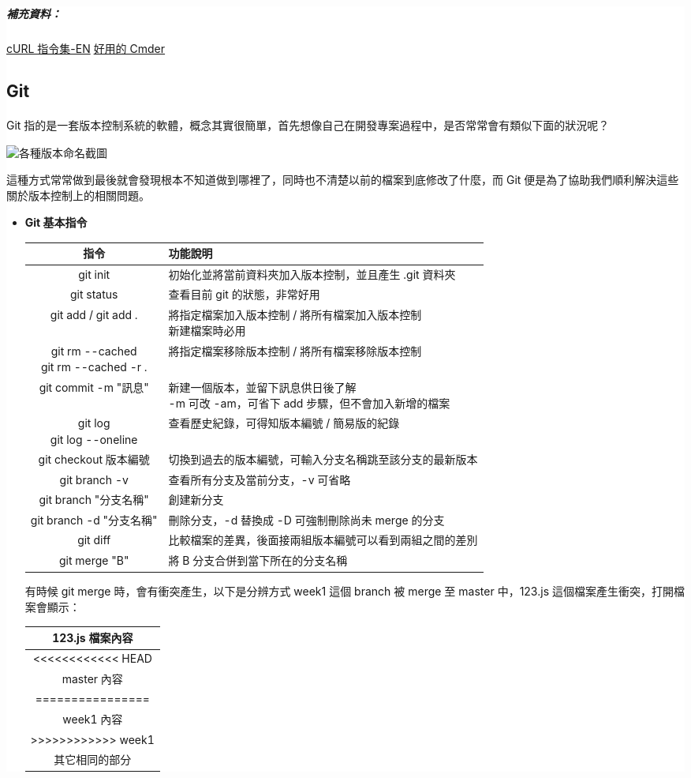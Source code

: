 ##### 補充資料：
[cURL 指令集-EN](https://zh.scribd.com/document/90229628/Curl-Manual)
[好用的 Cmder](https://cmder.net/)


## Git
Git 指的是一套版本控制系統的軟體，概念其實很簡單，首先想像自己在開發專案過程中，是否常常會有類似下面的狀況呢？

![各種版本命名截圖](https://i.imgur.com/cJdthLC.png)

這種方式常常做到最後就會發現根本不知道做到哪裡了，同時也不清楚以前的檔案到底修改了什麼，而 Git 便是為了協助我們順利解決這些關於版本控制上的相關問題。

- **Git 基本指令**

  | 指令 | 功能說明 |
  |:---:|---------|
  | git init | 初始化並將當前資料夾加入版本控制，並且產生 .git 資料夾 |
  | git status | 查看目前 git 的狀態，非常好用 |
  | git add / git add . | 將指定檔案加入版本控制 / 將所有檔案加入版本控制</br>新建檔案時必用 |
  | git rm --cached</br>git rm --cached -r . | 將指定檔案移除版本控制 / 將所有檔案移除版本控制 |
  | git commit -m "訊息" | 新建一個版本，並留下訊息供日後了解</br>-m 可改 -am，可省下 add 步驟，但不會加入新增的檔案 |
  | git log</br>git log --oneline | 查看歷史紀錄，可得知版本編號 / 簡易版的紀錄 |
  | git checkout 版本編號 | 切換到過去的版本編號，可輸入分支名稱跳至該分支的最新版本 |
  | git branch -v | 查看所有分支及當前分支，-v 可省略 |
  | git branch "分支名稱" | 創建新分支 |
  | git branch -d "分支名稱" | 刪除分支，-d 替換成 -D 可強制刪除尚未 merge 的分支 |
  | git diff | 比較檔案的差異，後面接兩組版本編號可以看到兩組之間的差別 |
  | git merge "B" | 將 B 分支合併到當下所在的分支名稱 |

  有時候 git merge 時，會有衝突產生，以下是分辨方式
   week1 這個 branch 被 merge 至 master 中，123.js 這個檔案產生衝突，打開檔案會顯示：

  | 123.js 檔案內容 |
  | :-------: |
  | <<<<<<<<<<<< HEAD |
  | master 內容 |
  | ================ |
  | week1 內容 |
  | >>>>>>>>>>>> week1 |
  | 其它相同的部分 |

